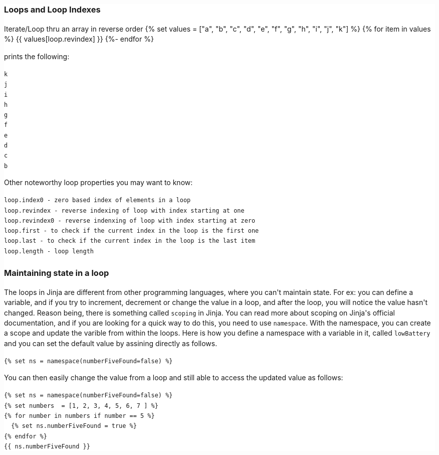 ### Loops and Loop Indexes

Iterate/Loop thru an array in reverse order
{% set values = ["a", "b", "c", "d", "e", "f", "g", "h", "i", "j", "k"] %}
{% for item in values %}
{{ values[loop.revindex] }}
{%- endfor %}

prints the following:
```
k
j
i
h
g
f
e
d
c
b
```
Other noteworthy loop properties you may want to know:
```
loop.index0 - zero based index of elements in a loop
loop.revindex - reverse indexing of loop with index starting at one
loop.revindex0 - reverse indenxing of loop with index starting at zero 
loop.first - to check if the current index in the loop is the first one
loop.last - to check if the current index in the loop is the last item
loop.length - loop length
```
### Maintaining state in a loop

The loops in Jinja are different from other programming languages, where you can't maintain state. For ex: you can define a variable, and if you try to increment, decrement or change the value in a loop, and after the loop, you will notice the value hasn't changed. Reason being, there is something called `scoping` in Jinja. You can read more about scoping on Jinja's official documentation, and if you are looking for a quick way to do this, you need to use `namespace`. With the namespace, you can create a scope and update the varible from within the loops.  Here is how you define a namespace with a variable in it, called `lowBattery` and you can set the default value by assining directly as follows.

```
{% set ns = namespace(numberFiveFound=false) %}
```
You can then easily change the value from a loop and still able to access the updated value as follows:

```
{% set ns = namespace(numberFiveFound=false) %}
{% set numbers  = [1, 2, 3, 4, 5, 6, 7 ] %}
{% for number in numbers if number == 5 %}
  {% set ns.numberFiveFound = true %}
{% endfor %}
{{ ns.numberFiveFound }}
```
